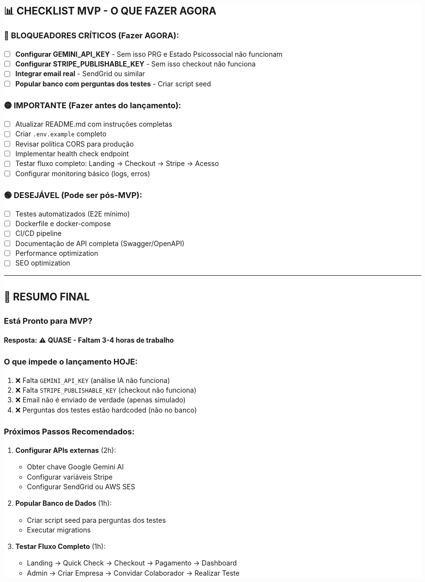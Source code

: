 
## 📊 CHECKLIST MVP - O QUE FAZER AGORA

### 🔴 BLOQUEADORES CRÍTICOS (Fazer AGORA):
- [ ] **Configurar GEMINI_API_KEY** - Sem isso PRG e Estado Psicossocial não funcionam
- [ ] **Configurar STRIPE_PUBLISHABLE_KEY** - Sem isso checkout não funciona
- [ ] **Integrar email real** - SendGrid ou similar
- [ ] **Popular banco com perguntas dos testes** - Criar script seed

### 🟡 IMPORTANTE (Fazer antes do lançamento):
- [ ] Atualizar README.md com instruções completas
- [ ] Criar `.env.example` completo
- [ ] Revisar política CORS para produção
- [ ] Implementar health check endpoint
- [ ] Testar fluxo completo: Landing → Checkout → Stripe → Acesso
- [ ] Configurar monitoring básico (logs, erros)

### 🟢 DESEJÁVEL (Pode ser pós-MVP):
- [ ] Testes automatizados (E2E mínimo)
- [ ] Dockerfile e docker-compose
- [ ] CI/CD pipeline
- [ ] Documentação de API completa (Swagger/OpenAPI)
- [ ] Performance optimization
- [ ] SEO optimization

---

## 🎯 RESUMO FINAL

### Está Pronto para MVP?
**Resposta:** ⚠️ **QUASE - Faltam 3-4 horas de trabalho**

### O que impede o lançamento HOJE:
1. ❌ Falta `GEMINI_API_KEY` (análise IA não funciona)
2. ❌ Falta `STRIPE_PUBLISHABLE_KEY` (checkout não funciona)
3. ❌ Email não é enviado de verdade (apenas simulado)
4. ❌ Perguntas dos testes estão hardcoded (não no banco)

### Próximos Passos Recomendados:
1. **Configurar APIs externas** (2h):
   - Obter chave Google Gemini AI
   - Configurar variáveis Stripe
   - Configurar SendGrid ou AWS SES

2. **Popular Banco de Dados** (1h):
   - Criar script seed para perguntas dos testes
   - Executar migrations

3. **Testar Fluxo Completo** (1h):
   - Landing → Quick Check → Checkout → Pagamento → Dashboard
   - Admin → Criar Empresa → Convidar Colaborador → Realizar Teste
